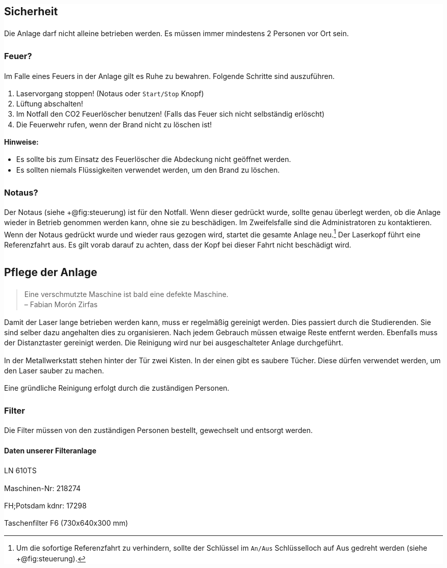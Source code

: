 
## Sicherheit  

Die Anlage darf nicht alleine betrieben werden. Es müssen immer mindestens 2 Personen vor Ort sein.  

### Feuer?  

Im Falle eines Feuers in der Anlage gilt es Ruhe zu bewahren. Folgende Schritte sind auszuführen.

1. Laservorgang stoppen! (Notaus oder `Start/Stop` Knopf)
2. Lüftung abschalten!
3. Im Notfall den CO2 Feuerlöscher benutzen! (Falls das Feuer sich nicht selbständig erlöscht)
4. Die Feuerwehr rufen, wenn der Brand nicht zu löschen ist!

**Hinweise:**  

- Es sollte bis zum Einsatz des Feuerlöscher die Abdeckung nicht geöffnet werden.  
- Es sollten niemals Flüssigkeiten verwendet werden, um den Brand zu löschen. 

### Notaus?  

Der Notaus (siehe +@fig:steuerung) ist für den Notfall. Wenn dieser gedrückt wurde, sollte genau überlegt werden, ob die Anlage wieder in Betrieb genommen werden kann, ohne sie zu beschädigen. Im Zweifelsfalle sind die Administratoren zu kontaktieren. Wenn der Notaus gedrückt wurde und wieder raus gezogen wird, startet die gesamte Anlage neu.[^notauseinaus] Der Laserkopf führt eine Referenzfahrt aus. Es gilt vorab darauf zu achten, dass der Kopf bei dieser Fahrt nicht beschädigt wird.  


## Pflege der Anlage

> Eine verschmutzte Maschine ist bald eine defekte Maschine.  
> – Fabian Morón Zirfas

Damit der Laser lange betrieben werden kann, muss er regelmäßig gereinigt werden. Dies passiert durch die Studierenden. Sie sind selber dazu angehalten dies zu organisieren. Nach jedem Gebrauch müssen etwaige Reste entfernt werden. Ebenfalls muss der Distanztaster gereinigt werden. Die Reinigung wird nur bei ausgeschalteter Anlage durchgeführt.

In der Metallwerkstatt stehen hinter der Tür zwei Kisten. In der einen gibt es saubere Tücher. Diese dürfen verwendet werden, um den Laser sauber zu machen.  

Eine gründliche Reinigung erfolgt durch die zuständigen Personen.

### Filter

Die Filter müssen von den zuständigen Personen bestellt, gewechselt und entsorgt werden.

#### Daten unserer Filteranlage
LN 610TS

Maschinen-Nr: 218274

FH;Potsdam kdnr: 17298

Taschenfilter F6 (730x640x300 mm)


[^dreikant]: Zum öffnen der äußeren Verkleidung gibt es in der Werkzeugkiste Dreikantschlüssel. 
[^notauseinaus]: Um die sofortige Referenzfahrt zu verhindern, sollte der Schlüssel im `An/Aus` Schlüsselloch auf Aus gedreht werden (siehe +@fig:steuerung).
[^schnittleistung]: Versuche mit einer 3mm starken 700mm × 1000mm MDF Platte haben gezeigt, dass bei einer Leistung von 95% und einer Geschwindigkeit von 5mm/s die Platte mit einem diagonalen Schnitt nur bis zur Hälft geschnitten werden kann.
[^sdw]: Die Erlaubnis der Siebdruckwerkstatt muss vorher eingeholt werden.
[^ulg]: Ultimative ist vielleicht ein wenig übertrieben. 
[^pandocmd]: Es wurden wenige \LaTeX  Befehle verwendet für ein besseres Layout.
[^taster]: Der Taster ähnelt einem Kugelschreiber.
[^fuckuptaster]: Wenn der Distanztaster im Gitter steckt bleibt die Maschine Abgeschaltet und muss erst wird erst wieder durch die zuständigen Personen freigegeben werden.  
[^hackfokus]: Bei starken Materialien kann es nützlich sein den Fokus nicht auf der Oberfläche, sondern im Material zu haben. Um bei einem 10mm starken Material dies zu bewerkstelligen, bedarf es eines 5mm starken Materials. Auf dieses wird der Fokus gesetzt. Dann wird es durch das 10mm starke Material ausgetauscht. Hierbei ist jedoch drauf zu achten, dass der Taster nicht gegen das Material stoßen darf. Diese Methode ist nur ratsam für bereits erfahrene Benutzer. 
[^tasterfrei]: Es kann passieren, dass der Taster verrußt und dadurch nicht mehr reagiert.
[^origin]: Die Taste bestätigt, dass sie gedrückt wurde mit einem Piep. Mehr nicht. Es empfiehlt sich vor einem Job mehrfach zu überprüfen, ob der `Origin` auch gesetzt ist. 
[^keys]: Im weiteren Verlauf dieses Handbuchs wird nur die macOS Variante `Command` dargestellt. Für Windows muss dies durch `Strg` ersetzt werden. Falls Abweichungen existieren wird darauf hingewiesen.  
[^formate]: Weiter Informationen zu Formaten sind im Handbuch der Software zu finden. 
[^distanz]: Die Distanz beträgt 21,2mm.
[^leistung]: Die Software nutzt den Max Wert. Um Verwirrung zu vermeiden sollte jedoch in beide Felder der gleiche Wert eingetragen werden.  
[^minleistung]: Aus Erfahrung hat sich ergeben, dass Werte unterhalb von 10% Leistung kaum Ergebnis haben.  
[^graustufen]: Im Fall von Vektoren als Vorlage kann nur ein einheitlicher Wert gewählt werden. Das Feld ist dann nicht anwählbar.
[^gravurmodus]: Die Gravurmodi bestimmen wie der Laser die Punkte abfährt. Zum Beispiel würde bei X beide Richtungen der Laser von Links anfahren, gravieren, auslaufen. Von Rechts wieder anfahren, gravieren, auslaufen und so weiter. Bei kleinen Schriften kann dieser Modus Treppen erzeugen. Es empfiehlt sich, wenn kleine Formen graviert werden sollen, den Laser nur aus einer Richtung gravieren zu lassen. Dadurch verdoppelt sich die Laufzeit für die Gravur.
[^bibsave]: Wenn der Name bereits existiert, wird die alte Variante überschrieben. 
[^reffahrt]: Die Referenzfahrt stoppt nicht, es wurde vergessen Material aus der Arbeitsfläche zu nehmen o.ä.
[^gdoc]: Achtung die Adresse des Google Docs könnte sich ändern.  
[fablabmuenchen]: http://wiki.fablab-muenchen.de/pages/viewpage.action?pageId=1179992
[liste]: https://docs.google.com/spreadsheets/d/1I4rYd23biIntc6wfrVsdPKd0qprd70GNY0aXA4jAOJA/edit#gid=0
[pandoc]: https://pandoc.org/  
[fignos]: https://github.com/tomduck/pandoc-fignos 
[b]: assets/images/box.png